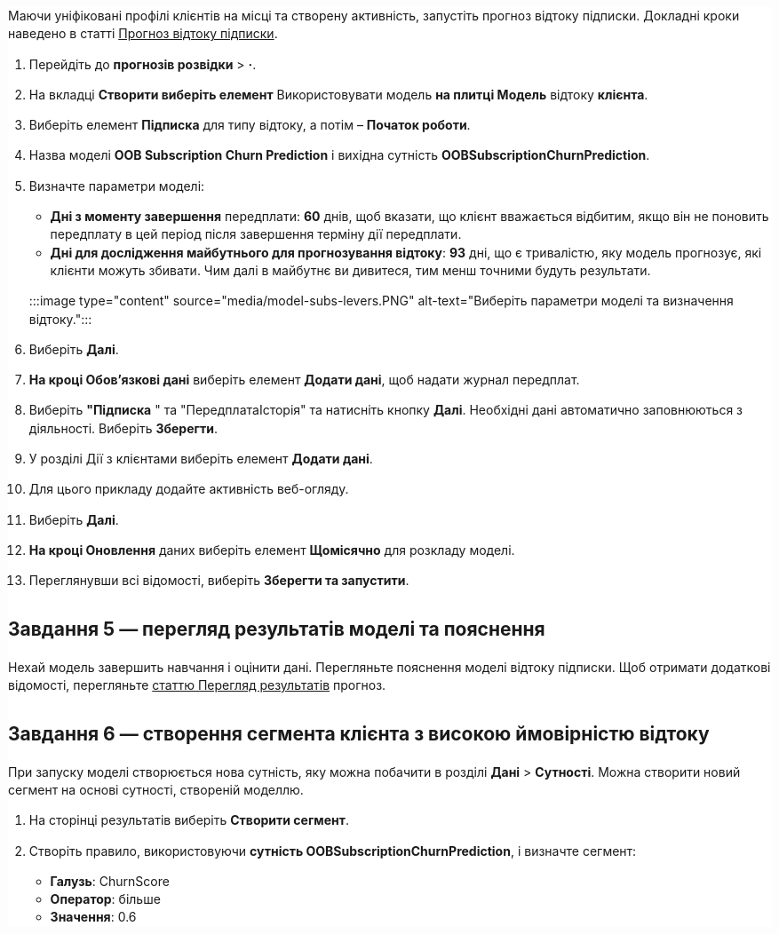 Маючи уніфіковані профілі клієнтів на місці та створену активність, запустіть прогноз відтоку підписки. Докладні кроки наведено в статті [Прогноз відтоку підписки](predict-subscription-churn.md).

1. Перейдіть до **прогнозів розвідки** > **·**.

1. На вкладці **Створити виберіть елемент** Використовувати модель **на плитці Модель** відтоку **клієнта**.

1. Виберіть елемент **Підписка** для типу відтоку, а потім – **Початок роботи**.

1. Назва моделі **OOB Subscription Churn Prediction** і вихідна сутність **OOBSubscriptionChurnPrediction**.

1. Визначте параметри моделі:
   - **Дні з моменту завершення** передплати: **60** днів, щоб вказати, що клієнт вважається відбитим, якщо він не поновить передплату в цей період після завершення терміну дії передплати.
   - **Дні для дослідження майбутнього для прогнозування відтоку**: **93** дні, що є тривалістю, яку модель прогнозує, які клієнти можуть збивати. Чим далі в майбутнє ви дивитеся, тим менш точними будуть результати.

   :::image type="content" source="media/model-subs-levers.PNG" alt-text="Виберіть параметри моделі та визначення відтоку.":::

1. Виберіть **Далі**.

1. **На кроці Обов’язкові дані** виберіть елемент **Додати дані**, щоб надати журнал передплат.

1. Виберіть **"Підписка** " та "ПередплатаІсторія" та натисніть кнопку **Далі**. Необхідні дані автоматично заповнюються з діяльності. Виберіть **Зберегти**.

1. У розділі Дії з клієнтами виберіть елемент **Додати дані**.

1. Для цього прикладу додайте активність веб-огляду.

1. Виберіть **Далі**.

1. **На кроці Оновлення** даних виберіть елемент **Щомісячно** для розкладу моделі.

1. Переглянувши всі відомості, виберіть **Зберегти та запустити**.

## <a name="task-5---review-model-results-and-explanations"></a>Завдання 5 — перегляд результатів моделі та пояснення

Нехай модель завершить навчання і оцінити дані. Перегляньте пояснення моделі відтоку підписки. Щоб отримати додаткові відомості, перегляньте [статтю Перегляд результатів](predict-subscription-churn.md#view-prediction-results) прогноз.

## <a name="task-6---create-a-segment-of-high-churn-risk-customers"></a>Завдання 6 — створення сегмента клієнта з високою ймовірністю відтоку

При запуску моделі створюється нова сутність, яку можна побачити в розділі **Дані** > **Сутності**. Можна створити новий сегмент на основі сутності, створеній моделлю.

1. На сторінці результатів виберіть **Створити сегмент**.

1. Створіть правило, використовуючи **сутність OOBSubscriptionChurnPrediction**, і визначте сегмент:
   - **Галузь**: ChurnScore
   - **Оператор**: більше
   - **Значення**: 0.6
